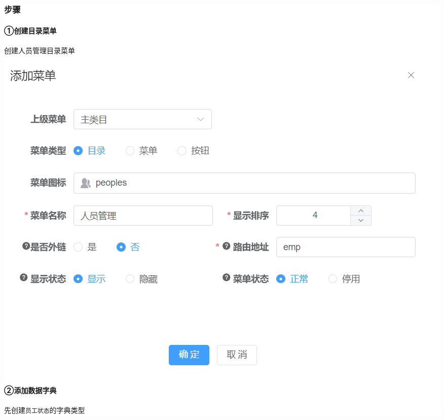### 步骤

#### ①创建目录菜单

创建人员管理目录菜单

![image-20240526164727034](assets/image-20240526164727034.png) 

#### ②添加数据字典

先创建`员工状态`的字典类型
